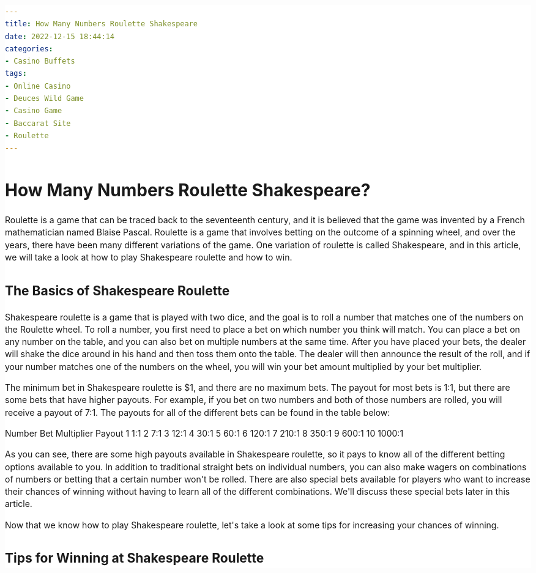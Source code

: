 ```yaml
---
title: How Many Numbers Roulette Shakespeare
date: 2022-12-15 18:44:14
categories:
- Casino Buffets
tags:
- Online Casino
- Deuces Wild Game
- Casino Game
- Baccarat Site
- Roulette
---
```



#  How Many Numbers Roulette Shakespeare?

Roulette is a game that can be traced back to the seventeenth century, and it is believed that the game was invented by a French mathematician named Blaise Pascal. Roulette is a game that involves betting on the outcome of a spinning wheel, and over the years, there have been many different variations of the game. One variation of roulette is called Shakespeare, and in this article, we will take a look at how to play Shakespeare roulette and how to win.

## The Basics of Shakespeare Roulette

Shakespeare roulette is a game that is played with two dice, and the goal is to roll a number that matches one of the numbers on the Roulette wheel. To roll a number, you first need to place a bet on which number you think will match. You can place a bet on any number on the table, and you can also bet on multiple numbers at the same time. After you have placed your bets, the dealer will shake the dice around in his hand and then toss them onto the table. The dealer will then announce the result of the roll, and if your number matches one of the numbers on the wheel, you will win your bet amount multiplied by your bet multiplier.

The minimum bet in Shakespeare roulette is $1, and there are no maximum bets. The payout for most bets is 1:1, but there are some bets that have higher payouts. For example, if you bet on two numbers and both of those numbers are rolled, you will receive a payout of 7:1. The payouts for all of the different bets can be found in the table below:

Number Bet Multiplier Payout 1 1:1 2 7:1 3 12:1 4 30:1 5 60:1 6 120:1 7 210:1 8 350:1 9 600:1 10 1000:1

As you can see, there are some high payouts available in Shakespeare roulette, so it pays to know all of the different betting options available to you. In addition to traditional straight bets on individual numbers, you can also make wagers on combinations of numbers or betting that a certain number won't be rolled. There are also special bets available for players who want to increase their chances of winning without having to learn all of the different combinations. We'll discuss these special bets later in this article.

Now that we know how to play Shakespeare roulette, let's take a look at some tips for increasing your chances of winning.

## Tips for Winning at Shakespeare Roulette
